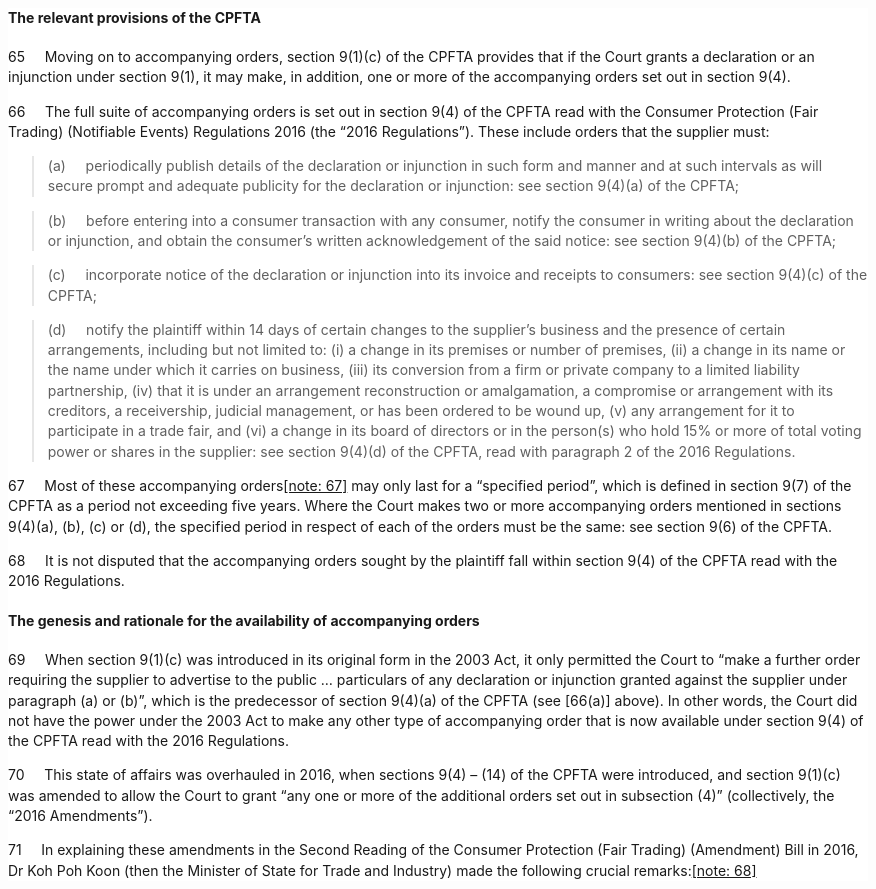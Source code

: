#### The relevant provisions of the CPFTA

65     Moving on to accompanying orders, section 9(1)(c) of the CPFTA provides that if the Court grants a declaration or an injunction under section 9(1), it may make, in addition, one or more of the accompanying orders set out in section 9(4).

66     The full suite of accompanying orders is set out in section 9(4) of the CPFTA read with the Consumer Protection (Fair Trading) (Notifiable Events) Regulations 2016 (the “2016 Regulations”). These include orders that the supplier must:

> (a)     periodically publish details of the declaration or injunction in such form and manner and at such intervals as will secure prompt and adequate publicity for the declaration or injunction: see section 9(4)(a) of the CPFTA;

> (b)     before entering into a consumer transaction with any consumer, notify the consumer in writing about the declaration or injunction, and obtain the consumer’s written acknowledgement of the said notice: see section 9(4)(b) of the CPFTA;

> (c)     incorporate notice of the declaration or injunction into its invoice and receipts to consumers: see section 9(4)(c) of the CPFTA;

> (d)     notify the plaintiff within 14 days of certain changes to the supplier’s business and the presence of certain arrangements, including but not limited to: (i) a change in its premises or number of premises, (ii) a change in its name or the name under which it carries on business, (iii) its conversion from a firm or private company to a limited liability partnership, (iv) that it is under an arrangement reconstruction or amalgamation, a compromise or arrangement with its creditors, a receivership, judicial management, or has been ordered to be wound up, (v) any arrangement for it to participate in a trade fair, and (vi) a change in its board of directors or in the person(s) who hold 15% or more of total voting power or shares in the supplier: see section 9(4)(d) of the CPFTA, read with paragraph 2 of the 2016 Regulations.

67     Most of these accompanying orders[\[note: 67\]](#Ftn_67) may only last for a “specified period”, which is defined in section 9(7) of the CPFTA as a period not exceeding five years. Where the Court makes two or more accompanying orders mentioned in sections 9(4)(a), (b), (c) or (d), the specified period in respect of each of the orders must be the same: see section 9(6) of the CPFTA.

68     It is not disputed that the accompanying orders sought by the plaintiff fall within section 9(4) of the CPFTA read with the 2016 Regulations.

#### The genesis and rationale for the availability of accompanying orders

69     When section 9(1)(c) was introduced in its original form in the 2003 Act, it only permitted the Court to “make a further order requiring the supplier to advertise to the public … particulars of any declaration or injunction granted against the supplier under paragraph (a) or (b)”, which is the predecessor of section 9(4)(a) of the CPFTA (see \[66(a)\] above). In other words, the Court did not have the power under the 2003 Act to make any other type of accompanying order that is now available under section 9(4) of the CPFTA read with the 2016 Regulations.

70     This state of affairs was overhauled in 2016, when sections 9(4) – (14) of the CPFTA were introduced, and section 9(1)(c) was amended to allow the Court to grant “any one or more of the additional orders set out in subsection (4)” (collectively, the “2016 Amendments”).

71     In explaining these amendments in the Second Reading of the Consumer Protection (Fair Trading) (Amendment) Bill in 2016, Dr Koh Poh Koon (then the Minister of State for Trade and Industry) made the following crucial remarks:[\[note: 68\]](#Ftn_68)


[^2]: There is at least one previous instance where the plaintiff sought final injunctions and accompanying orders from the Singapore Courts in relation to unfair practices committed by an e-commerce retailer: see the plaintiff’s publication _In the Act, Issue 5, October 2019 – January 2020_, at pp. 3 – 4
[^3]: Mr Xie’s 1st affidavits in OSS 285 and OSS 286 at \[9\]
[^4]: Mr Xie’s 1st affidavits in OSS 285 and OSS 286 at \[10\]
[^5]: Hereinafter defined as “Ms Cai’s 1st affidavit” and “Mr Xie’s 1st affidavit in OSS 285”
[^6]: Hereinafter defined as “Ms Cai’s 2nd affidavit” and “Mr Xie’s 2nd affidavit in OSS 285”
[^7]: Hereinafter defined as “Ms Cai’s 3rd affidavit” and “Mr Xie’s 3rd affidavit in OSS 285”
[^8]: Hereinafter defined as Ms Tan’s 1st and 2nd affidavits respectively
[^9]: Hereinafter defined as Mr Xie’s 1st and 2nd affidavits in OSS 286 respectively
[^10]: Ms Cai’s 1st affidavit at \[4\] – \[15\], \[31\] – \[33\]
[^11]: Ms Tan’s 1st affidavit at \[4\] – \[29\]
[^12]: Ms Cai’s 1st affidavit at \[16\] – \[19\], \[34\]; Ms Tan’s 1st affidavit at \[33\] – \[39\]
[^13]: Mr Xie’s 1st affidavit in OSS 285 at \[32\] – \[50\]; Mr Xie’s 1st affidavit in OSS 286 at \[31\] – \[51\]
[^14]: Ms Cai’s 1st affidavit at \[26\] – \[30\]
[^15]: Ms Tan’s 1st affidavit at \[40\] – \[65\]
[^16]: Plaintiff’s Written Submissions in OSS 285 dated 7 June 2022 (“OSS 285 PWS”) at \[52\] – \[57\]; Plaintiff’s Written Submissions in OSS 286 dated 7 June 2022 (“OSS 286 PWS”) at \[54\] – \[59\]
[^17]: OSS 285 PWS at \[58\] – \[82\]; OSS 286 PWS at \[60\] – \[83\]
[^18]: This was orally submitted by counsel for the plaintiff, Mr Kenny Chooi (“Mr Chooi”), at the hearings on 21 June 2022 and 19 July 2022
[^19]: OSS 285 PWS at \[85\]; OSS 286 PWS at \[85\]
[^20]: Hereinafter defined as “Ms Chen’s affidavit”, “Ms Lai’s affidavit” and “Mr Cheng’s affidavit in OSS 285”
[^21]: Hereinafter defined as “Ms Chong’s affidavit” and “Mr Cheng’s affidavit in OSS 286”
[^22]: Ms Chen’s affidavit at \[6\] – \[11\], \[13\]; Ms Lai’s affidavit at \[5(a)\]
[^23]: Ms Chong’s affidavit at \[4\], \[5\], \[16\]
[^24]: Ms Chong’s affidavit at \[9\] – \[11\], \[13\], \[16\]
[^25]: This was orally submitted by counsel for the defendants, Mr Kelvin Tan (“Mr Tan”), at the hearing on 19 July 2022.
[^26]: Mr Cheng’s affidavit in OSS 285 at \[4\]; Mr Cheng’s affidavit in OSS 286 at \[4\]
[^27]: Mr Cheng’s affidavit in OSS 285 at \[5\] – \[6\]; Mr Cheng’s affidavit in OSS 285 at \[5\] – \[6\]
[^28]: Mr Cheng’s affidavit in OSS 285 at \[8\] which, by the consent of all parties, was admitted into evidence as \[11\] of Mr Cheng’s affidavit in OSS 286
[^29]: Defendants’ Written Submissions dated 8 June 2022 (“DWS”) at \[15\]
[^30]: Defendants’ Written Submissions dated 8 June 2022 (“DWS”) at \[15\]
[^31]: DWS at \[16\]
[^32]: This was orally submitted by Mr Tan at the hearing on 19 July 2022.
[^33]: Ms Cai’s 1st affidavit at \[6\], \[7\], \[9\], \[10\] and \[11\]
[^34]: Ms Cai’s 2nd affidavit at p. 19
[^35]: Ms Cai’s 2nd affidavit at p. 15
[^36]: Mr Xie’s 1st affidavit in OSS 285 at \[32\], \[34\], \[36(1)-(5)\] and \[37(4)\]; Ms Lai’s affidavit at \[5(c)\]
[^37]: Mr Xie’s 1st affidavit in OSS 285 at \[36(2)\], \[37(4)\], \[46\] and \[47\]
[^38]: Ms Cai’s 1st affidavit at \[32\] – \[33\]
[^39]: Ms Chong’s affidavit at \[4\], \[16\]
[^40]: Ms Tan’s 1st affidavit at \[18\]
[^41]: Mr Cheng’s affidavit in OSS 286 at \[11\]
[^42]: Mr Xie’s 1st affidavit in OSS 286 at \[59\]
[^43]: Ms Tan’s 1st affidavit at \[4\]
[^44]: Ms Tan’s 1st affidavit at p. 18; Ms Tan’s 2nd affidavit at \[12(7)\]
[^45]: Ms Tan’s 1st affidavit at \[42\] – \[57\]
[^46]: There are only two minor differences in the wording of these two sets of provisions, which are inconsequential to my decision. _First_, section 9(1) of the CPFTA uses the term “General Division of the High Court” whereas section 9(1) of the 2003 Act uses the term “High Court”. _Second_, section 9(2) of the CPFTA uses the phrase “the District Court or General Division of the High Court”, whereas section 9(2) of the 2003 Act simply refers to “the Court”.
[^47]: _Singapore Parliamentary Debates, Official Report _(10 November 2003), vol 76 at col 3354 (Mr Raymond Lim Siang Kiat, Minister of State for Trade and Industry)
[^48]: The Table of Derivations in the Consumer Protection (Fair Trading) Bill 2003
[^49]: During the Second Reading of Victoria’s Fair Trading Bill 1999 on 25 March 1999, Mrs Wade (then the Victorian Minister for Fair Trading) explained that “_In pursuit of uniform fair trading legislation across Australia, drafting of the provisions in the Fair Trading Bill has been modelled where possible on the relevant provisions of the \[commonwealth’s\] Trade Practices Act \[1974\]_”. See also _Blackman and others v Gant & another_ <span class="citation">\[2010\] VSC 229</span> at \[157\]
[^50]: Lockhart J’s judgment in _ICI_ at \[23\]
[^51]: Lockhart J’s judgment in _ICI_ at \[28\]
[^52]: Lockhart J’s judgment in _ICI_ at \[30\]
[^53]: French J’s judgment in _ICI_ at \[3\]
[^54]: Lockhart J’s judgment in _ICI_ at \[22\], citing _Re Trade Practices Commission v Mobil Oil Australia Limited_ (1984) 4 FCR 296 at 300
[^55]: Lockhart J’s judgment in _ICI_ at \[32\]
[^56]: Lockhart J’s judgment in _ICI_ at \[30\]
[^57]: The maximum penalty is 10,000 penalty units. Under s 4AA(1) of the Crimes Act 1914, 1 penalty unit is equivalent to AUD 210
[^58]: See section 75AZC(g) and (j) of the TPA; section 151(1)(i) and (l) of the CCA
[^59]: See sections 76E, 76F and 77 of the TPA; sections 224 and 228 of the CCA
[^60]: See section 86C of the TPA; section 246 of the CCA
[^61]: See the definition of “community service order” in section 86C(4) of the TPA. See also section 246(2)(a) of the CCA read with the Note at the end of section 246(2)
[^62]: See the definition of “probation order” in section 86C(4) of the TPA. See also section 246(2)(b)(i) and (ii) of the CCA
[^63]: See section 87B of the TPA; section 218 of the CCA
[^64]: _Singapore Parliamentary Debates, Official Report _(13 September 2016), vol 94, from 4.15pm – 4.30pm and 6.26pm – 6.58pm (Dr Koh Poh Koon, Minister of State for Trade and Industry)
[^65]: The CPFTA merely defines what an unfair practice is: see section 4 of the CPFTA
[^66]: See section 8 of the CPFTA. The VCA will include an undertaking that the supplier will not engage in the unfair practice which it is reasonably believed to have engaged, is engaging, or is likely to engage in: see section 8(2)(b) of the CPFTA
[^67]: Except the type of accompanying order available under section 9(4)(g) of the CPFTA
[^68]: _Singapore Parliamentary Debates, Official Report _(13 September 2016), vol 94, from 4.15pm – 4.30pm (Dr Koh Poh Koon, Minister of State for Trade and Industry)
[^69]: Mr Xie’s 3rd affidavit in OSS 285 at \[7\] – \[14\]
[^70]: Ms Cai’s 1st affidavit at p. 10; Ms Tan’s 1st affidavit at pp. 18 – 19
[^71]: Ms Chen’s witness statement filed in the SCT Proceedings at \[9\] (see Ms Cai’s 2nd affidavit at p. 15); Nail Palace’s email replies to Ms Cai on 3 and 8 September 2020 (see Ms Cai’s 3rd affidavit at pp. 10 and 12); Nail Palace BPP’s Arguments for Claim/Defence at \[1\] – \[2\] (see Ms Cai’s 3rd affidavit at p. 20); Nail Palace SM’s email replies to CASE on 26 December 2019 and 17 January 2020 (see Mr Cheng’s affidavit in OSS 286 at pp. 51 and 56)
[^72]: Mr Cheng’s affidavit in OSS 285 at p. 15
[^73]: Mr Cheng’s affidavit in OSS 285 at p. 15
[^74]: Mr Cheng’s affidavit in OSS 286 at pp. 22 – 23 and 51 (see Nail Palace’s email to CASE on 26 December 2019 and 17 January 2020)
[^75]: Ms Cai’s witness statement filed in the SCT Proceedings at \[32\] – \[33\] (see Ms Cai’s 2nd affidavit at p. 20); Ms Cai’s 3rd affidavit at \[7\]
[^76]: Nail Palace’s email replies to Ms Cai on 3 and 8 September 2020 (see Ms Cai’s 3rd affidavit at pp. 10, 12 and 13)
[^77]: Ms Cai’s email to Nail Palace on 14 September 2020 (see Ms Cai’s 3rd affidavit at p. 13); \[15\] of Ms Chen’s witness statement filed in the SCT Proceedings (see Ms Cai’s 2nd affidavit at p. 16)
[^78]: Ms Cai’s 1st affidavit at \[24\] – \[25\]
[^79]: Ms Chen’s witness statement filed in the SCT Proceedings at \[9\] (see Ms Cai’s 2nd affidavit at p. 15); Nail Palace BPP’s Arguments for Claim/Defence at \[1\] – \[2\] (see Ms Cai’s 3rd affidavit at p. 20)
[^80]: Ms Cai’s email exchanges with Nail Palace from 14 to 18 January 2021 (see Ms Cai’s 3rd affidavit at pp. 15 – 17)
[^81]: Ms Chen’s witness statement filed in the SCT Proceedings at \[9\] (see Ms Cai’s 2nd affidavit at p. 15)
[^82]: Ms Tan’s 1st affidavit at \[70\]
[^83]: See the email exchanges between CASE and Nail Palace in pp. 51 – 60 of Mr Cheng’s affidavit in OSS 286
[^84]: See CASE’s email exchanges with Nail Palace at pp. 51 – 52 and 54 – 55 of Mr Cheng’s affidavit in OSS 286
[^85]: See CASE’s email exchanges with Nail Palace at pp. 51 – 53 of Mr Cheng’s affidavit in OSS 286
[^86]: To be clear, it is 10 years counting from the date of issuance of the accompanying order which had been breached
